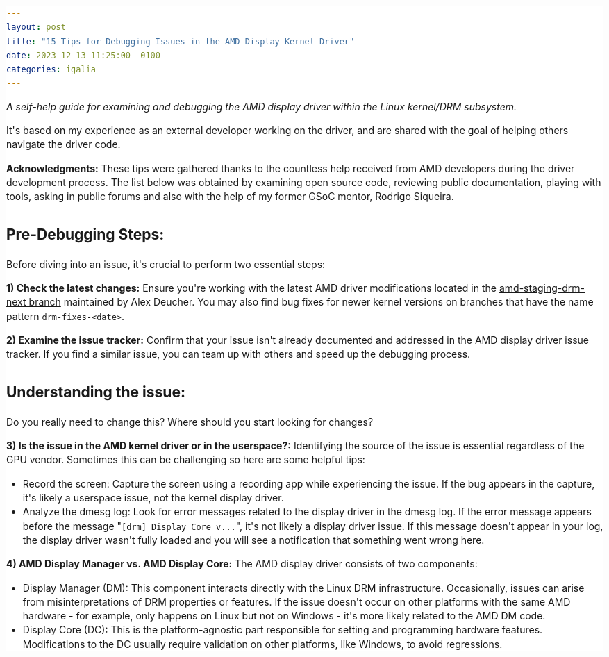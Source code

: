 ```yaml
---
layout: post
title: "15 Tips for Debugging Issues in the AMD Display Kernel Driver"
date: 2023-12-13 11:25:00 -0100
categories: igalia 
---
```


_A self-help guide for examining and debugging the AMD display driver within the
Linux kernel/DRM subsystem._

It's based on my experience as an external developer working on the driver, and
are shared with the goal of helping others navigate the driver code.

**Acknowledgments:** These tips were gathered thanks to the countless help
received from AMD developers during the driver development process. The list
below was obtained by examining open source code, reviewing public
documentation, playing with tools, asking in public forums and also with the
help of my former GSoC mentor, [Rodrigo Siqueira](https://siqueira.tech/).

## Pre-Debugging Steps:

Before diving into an issue, it's crucial to perform two essential steps:

**1) Check the latest changes:** Ensure you're working with the latest AMD
driver modifications located in the
[amd-staging-drm-next branch](https://gitlab.freedesktop.org/agd5f/linux/-/commits/amd-staging-drm-next)
maintained by Alex Deucher. You may also find bug fixes for newer kernel
versions on branches that have the name pattern `drm-fixes-<date>`.

**2) Examine the issue tracker:** Confirm that your issue isn't already
documented and addressed in the AMD display driver issue tracker. If you find a
similar issue, you can team up with others and speed up the debugging process.

## Understanding the issue:

Do you really need to change this? Where should you start looking for changes?

**3) Is the issue in the AMD kernel driver or in the userspace?:** Identifying
the source of the issue is essential regardless of the GPU vendor.  Sometimes
this can be challenging so here are some helpful tips:
- Record the screen: Capture the screen using a recording app while
     experiencing the issue. If the bug appears in the capture, it's likely a
userspace issue, not the kernel display driver.
- Analyze the dmesg log: Look for error messages related to the display
     driver in the dmesg log. If the error message appears before the message
"`[drm] Display Core v...`", it's not likely a display driver issue.  If this
message doesn't appear in your log, the display driver wasn't fully loaded and
you will see a notification that something went wrong here.

**4) AMD Display Manager vs. AMD Display Core:** The AMD display driver
consists of two components:
- Display Manager (DM): This component interacts directly with the Linux DRM
  infrastructure. Occasionally, issues can arise from misinterpretations of DRM
properties or features. If the issue doesn't occur on other platforms with the
same AMD hardware - for example, only happens on Linux but not on Windows -
it's more likely related to the AMD DM code.
- Display Core (DC): This is the platform-agnostic part responsible for setting
  and programming hardware features. Modifications to the DC usually require
validation on other platforms, like Windows, to avoid regressions.
